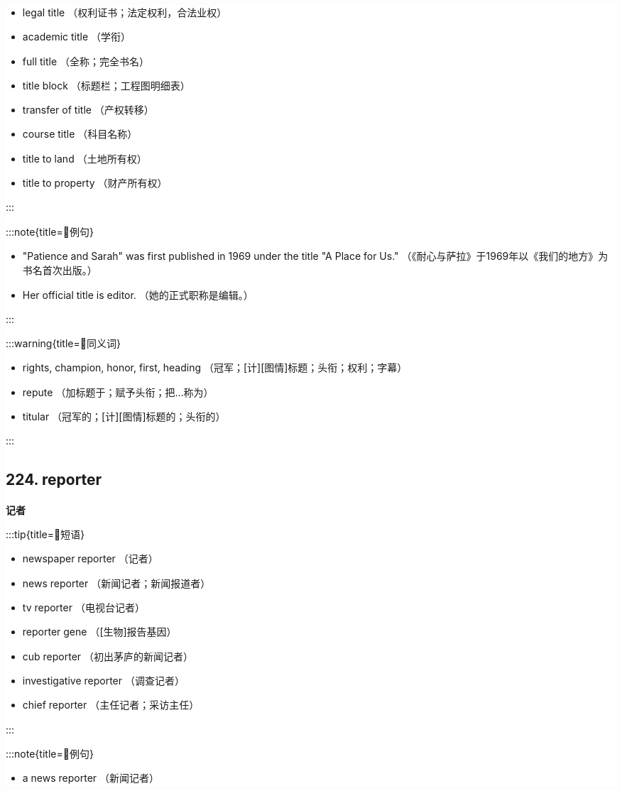 - legal title （权利证书；法定权利，合法业权）

- academic title （学衔）

- full title （全称；完全书名）

- title block （标题栏；工程图明细表）

- transfer of title （产权转移）

- course title （科目名称）

- title to land （土地所有权）

- title to property （财产所有权）

:::

:::note{title=🎤例句}

- "Patience and Sarah" was first published in 1969 under the title "A Place for Us." （《耐心与萨拉》于1969年以《我们的地方》为书名首次出版。）

- Her official title is editor. （她的正式职称是编辑。）

:::

:::warning{title=🤔同义词}

- rights, champion, honor, first, heading （冠军；[计][图情]标题；头衔；权利；字幕）

- repute （加标题于；赋予头衔；把…称为）

- titular （冠军的；[计][图情]标题的；头衔的）

:::


## 224. reporter

**记者**

:::tip{title=🤩短语}

- newspaper reporter （记者）

- news reporter （新闻记者；新闻报道者）

- tv reporter （电视台记者）

- reporter gene （[生物]报告基因）

- cub reporter （初出茅庐的新闻记者）

- investigative reporter （调查记者）

- chief reporter （主任记者；采访主任）

:::

:::note{title=🎤例句}

- a news reporter （新闻记者）

